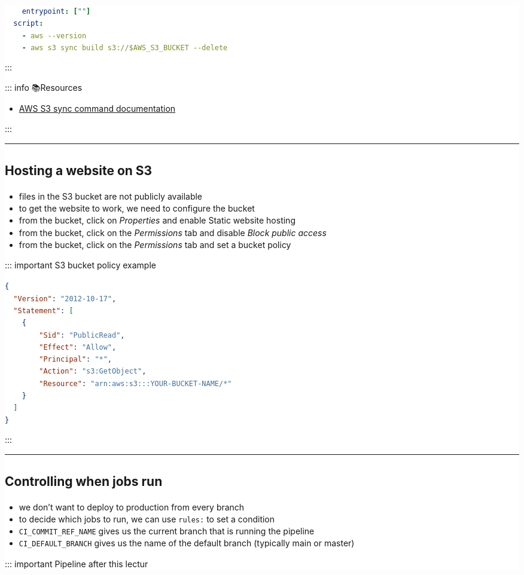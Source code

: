 ```yml
    entrypoint: [""]
  script:
    - aws --version
    - aws s3 sync build s3://$AWS_S3_BUCKET --delete
```

:::

::: info 📚Resources

- [AWS S3 sync command documentation](https://awscli.amazonaws.com/v2/documentation/api/latest/reference/s3/sync.html)

:::

---

## Hosting a website on S3

- files in the S3 bucket are not publicly available
- to get the website to work, we need to configure the bucket
- from the bucket, click on *Properties* and enable Static website hosting
- from the bucket, click on the *Permissions* tab and disable *Block public access*
- from the bucket, click on the *Permissions* tab and set a bucket policy

::: important S3 bucket policy example

```json
{
  "Version": "2012-10-17",
  "Statement": [
    {
        "Sid": "PublicRead",
        "Effect": "Allow",
        "Principal": "*",
        "Action": "s3:GetObject",
        "Resource": "arn:aws:s3:::YOUR-BUCKET-NAME/*"
    }
  ]
}
```

:::

---

## Controlling when jobs run

- we don’t want to deploy to production from every branch
- to decide which jobs to run, we can use `rules:` to set a condition
- `CI_COMMIT_REF_NAME` gives us the current branch that is running the pipeline
- `CI_DEFAULT_BRANCH` gives us the name of the default branch (typically main or master)

::: important Pipeline after this lectur
